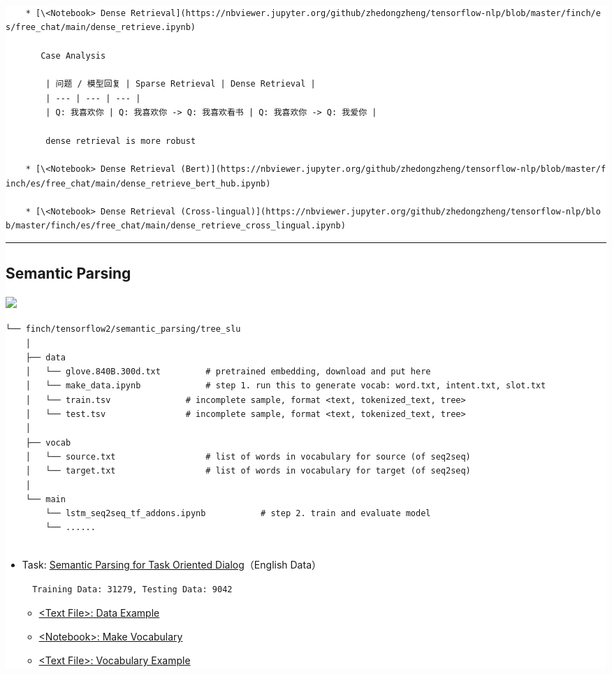 		* [\<Notebook> Dense Retrieval](https://nbviewer.jupyter.org/github/zhedongzheng/tensorflow-nlp/blob/master/finch/es/free_chat/main/dense_retrieve.ipynb)

		   Case Analysis

			| 问题 / 模型回复 | Sparse Retrieval | Dense Retrieval |
			| --- | --- | --- |
			| Q: 我喜欢你 | Q: 我喜欢你 -> Q: 我喜欢看书 | Q: 我喜欢你 -> Q: 我爱你 |
			
			dense retrieval is more robust

		* [\<Notebook> Dense Retrieval (Bert)](https://nbviewer.jupyter.org/github/zhedongzheng/tensorflow-nlp/blob/master/finch/es/free_chat/main/dense_retrieve_bert_hub.ipynb)

		* [\<Notebook> Dense Retrieval (Cross-lingual)](https://nbviewer.jupyter.org/github/zhedongzheng/tensorflow-nlp/blob/master/finch/es/free_chat/main/dense_retrieve_cross_lingual.ipynb)

---

## Semantic Parsing

<img src="https://pic3.zhimg.com/v2-fa2cdccee8c725af42564b37741ba47a_b.jpg">

```
└── finch/tensorflow2/semantic_parsing/tree_slu
	│
	├── data
	│   └── glove.840B.300d.txt     	# pretrained embedding, download and put here
	│   └── make_data.ipynb           	# step 1. run this to generate vocab: word.txt, intent.txt, slot.txt 
	│   └── train.tsv   		  	# incomplete sample, format <text, tokenized_text, tree>
	│   └── test.tsv    		  	# incomplete sample, format <text, tokenized_text, tree>
	│
	├── vocab
	│   └── source.txt                	# list of words in vocabulary for source (of seq2seq)
	│   └── target.txt                	# list of words in vocabulary for target (of seq2seq)
	│	
	└── main
		└── lstm_seq2seq_tf_addons.ipynb           # step 2. train and evaluate model
		└── ......
		
```

* Task: [Semantic Parsing for Task Oriented Dialog](https://arxiv.org/abs/1810.07942)（English Data）

        Training Data: 31279, Testing Data: 9042

	* [\<Text File>: Data Example](https://github.com/zhedongzheng/finch/blob/master/finch/tensorflow2/semantic_parsing/tree_slu/data/train.tsv)

	* [\<Notebook>: Make Vocabulary](https://nbviewer.jupyter.org/github/zhedongzheng/finch/blob/master/finch/tensorflow2/semantic_parsing/tree_slu/data/make_data.ipynb)
	
	* [\<Text File>: Vocabulary Example](https://nbviewer.jupyter.org/github/zhedongzheng/finch/blob/master/finch/tensorflow2/semantic_parsing/tree_slu/vocab/target.txt)
